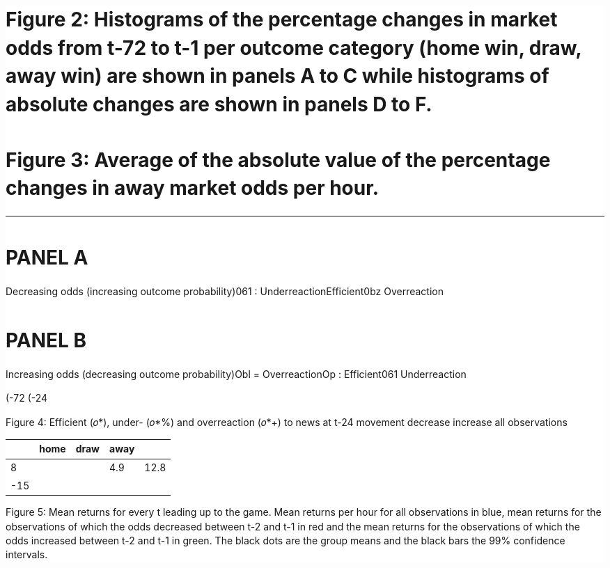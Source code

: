 # Figure 2: Histograms of the percentage changes in market odds from t-72 to t-1 per outcome category (home win, draw, away win) are shown in panels A to C while histograms of absolute changes are shown in panels D to F.

# Figure 3: Average of the absolute value of the percentage changes in away market odds per hour.
---
# PANEL A

Decreasing odds (increasing outcome probability)061 : UnderreactionEfficient0bz Overreaction

# PANEL B

Increasing odds (decreasing outcome probability)Obl = OverreactionOp : Efficient061 Underreaction

(-72 (-24

Figure 4: Efficient (𝑜*), under- (𝑜*%) and overreaction (𝑜*+) to news at t-24 movement decrease increase all observations

| |home|draw|away| |
|---|---|---|---|---|
|8| | |4.9|12.8|
|-15| | | | |

Figure 5: Mean returns for every t leading up to the game. Mean returns per hour for all observations in blue, mean returns for the observations of which the odds decreased between t-2 and t-1 in red and the mean returns for the observations of which the odds increased between t-2 and t-1 in green. The black dots are the group means and the black bars the 99% confidence intervals.